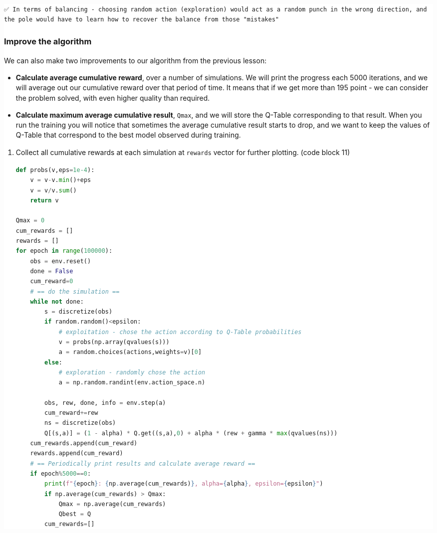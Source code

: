     ✅ In terms of balancing - choosing random action (exploration) would act as a random punch in the wrong direction, and the pole would have to learn how to recover the balance from those "mistakes"

### Improve the algorithm

We can also make two improvements to our algorithm from the previous lesson:

- **Calculate average cumulative reward**, over a number of simulations. We will print the progress each 5000 iterations, and we will average out our cumulative reward over that period of time. It means that if we get more than 195 point - we can consider the problem solved, with even higher quality than required.
  
- **Calculate maximum average cumulative result**, `Qmax`, and we will store the Q-Table corresponding to that result. When you run the training you will notice that sometimes the average cumulative result starts to drop, and we want to keep the values of Q-Table that correspond to the best model observed during training.

1. Collect all cumulative rewards at each simulation at `rewards` vector for further plotting. (code block  11)

    ```python
    def probs(v,eps=1e-4):
        v = v-v.min()+eps
        v = v/v.sum()
        return v
    
    Qmax = 0
    cum_rewards = []
    rewards = []
    for epoch in range(100000):
        obs = env.reset()
        done = False
        cum_reward=0
        # == do the simulation ==
        while not done:
            s = discretize(obs)
            if random.random()<epsilon:
                # exploitation - chose the action according to Q-Table probabilities
                v = probs(np.array(qvalues(s)))
                a = random.choices(actions,weights=v)[0]
            else:
                # exploration - randomly chose the action
                a = np.random.randint(env.action_space.n)
    
            obs, rew, done, info = env.step(a)
            cum_reward+=rew
            ns = discretize(obs)
            Q[(s,a)] = (1 - alpha) * Q.get((s,a),0) + alpha * (rew + gamma * max(qvalues(ns)))
        cum_rewards.append(cum_reward)
        rewards.append(cum_reward)
        # == Periodically print results and calculate average reward ==
        if epoch%5000==0:
            print(f"{epoch}: {np.average(cum_rewards)}, alpha={alpha}, epsilon={epsilon}")
            if np.average(cum_rewards) > Qmax:
                Qmax = np.average(cum_rewards)
                Qbest = Q
            cum_rewards=[]
    ```
